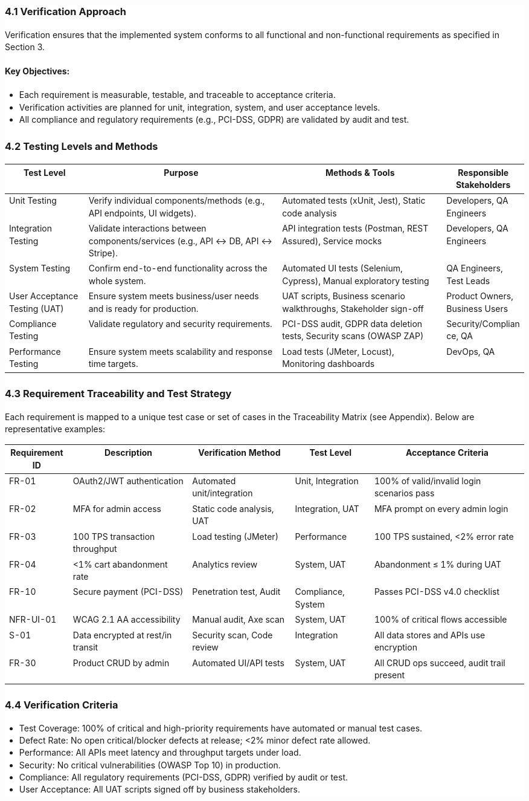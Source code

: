 ### 4.1 Verification Approach

Verification ensures that the implemented system conforms to all functional and non-functional requirements as specified in Section 3.

#### Key Objectives:

- Each requirement is measurable, testable, and traceable to acceptance criteria.
- Verification activities are planned for unit, integration, system, and user acceptance levels.
- All compliance and regulatory requirements (e.g., PCI-DSS, GDPR) are validated by audit and test.

### 4.2 Testing Levels and Methods

| Test Level                    | Purpose                                                                           | Methods & Tools                                                     | Responsible Stakeholders       |
| ----------------------------- | --------------------------------------------------------------------------------- | ------------------------------------------------------------------- | ------------------------------ |
| Unit Testing                  | Verify individual components/methods (e.g., API endpoints, UI widgets).           | Automated tests (xUnit, Jest), Static code analysis                 | Developers, QA Engineers       |
| Integration Testing           | Validate interactions between components/services (e.g., API ↔ DB, API ↔ Stripe). | API integration tests (Postman, REST Assured), Service mocks        | Developers, QA Engineers       |
| System Testing                | Confirm end-to-end functionality across the whole system.                         | Automated UI tests (Selenium, Cypress), Manual exploratory testing  | QA Engineers, Test Leads       |
| User Acceptance Testing (UAT) | Ensure system meets business/user needs and is ready for production.              | UAT scripts, Business scenario walkthroughs, Stakeholder sign-off   | Product Owners, Business Users |
| Compliance Testing            | Validate regulatory and security requirements.                                    | PCI-DSS audit, GDPR data deletion tests, Security scans (OWASP ZAP) | Security/Compliance, QA        |
| Performance Testing           | Ensure system meets scalability and response time targets.                        | Load tests (JMeter, Locust), Monitoring dashboards                  | DevOps, QA                     |

### 4.3 Requirement Traceability and Test Strategy

Each requirement is mapped to a unique test case or set of cases in the Traceability Matrix (see Appendix). Below are representative examples:

| Requirement ID | Description                       | Verification Method        | Test Level         | Acceptance Criteria                        |
| -------------- | --------------------------------- | -------------------------- | ------------------ | ------------------------------------------ |
| FR-01          | OAuth2/JWT authentication         | Automated unit/integration | Unit, Integration  | 100% of valid/invalid login scenarios pass |
| FR-02          | MFA for admin access              | Static code analysis, UAT  | Integration, UAT   | MFA prompt on every admin login            |
| FR-03          | 100 TPS transaction throughput    | Load testing (JMeter)      | Performance        | 100 TPS sustained, <2% error rate          |
| FR-04          | <1% cart abandonment rate         | Analytics review           | System, UAT        | Abandonment ≤ 1% during UAT                |
| FR-10          | Secure payment (PCI-DSS)          | Penetration test, Audit    | Compliance, System | Passes PCI-DSS v4.0 checklist              |
| NFR-UI-01      | WCAG 2.1 AA accessibility         | Manual audit, Axe scan     | System, UAT        | 100% of critical flows accessible          |
| S-01           | Data encrypted at rest/in transit | Security scan, Code review | Integration        | All data stores and APIs use encryption    |
| FR-30          | Product CRUD by admin             | Automated UI/API tests     | System, UAT        | All CRUD ops succeed, audit trail present  |

### 4.4 Verification Criteria

- Test Coverage: 100% of critical and high-priority requirements have automated or manual test cases.
- Defect Rate: No open critical/blocker defects at release; <2% minor defect rate allowed.
- Performance: All APIs meet latency and throughput targets under load.
- Security: No critical vulnerabilities (OWASP Top 10) in production.
- Compliance: All regulatory requirements (PCI-DSS, GDPR) verified by audit or test.
- User Acceptance: All UAT scripts signed off by business stakeholders.

